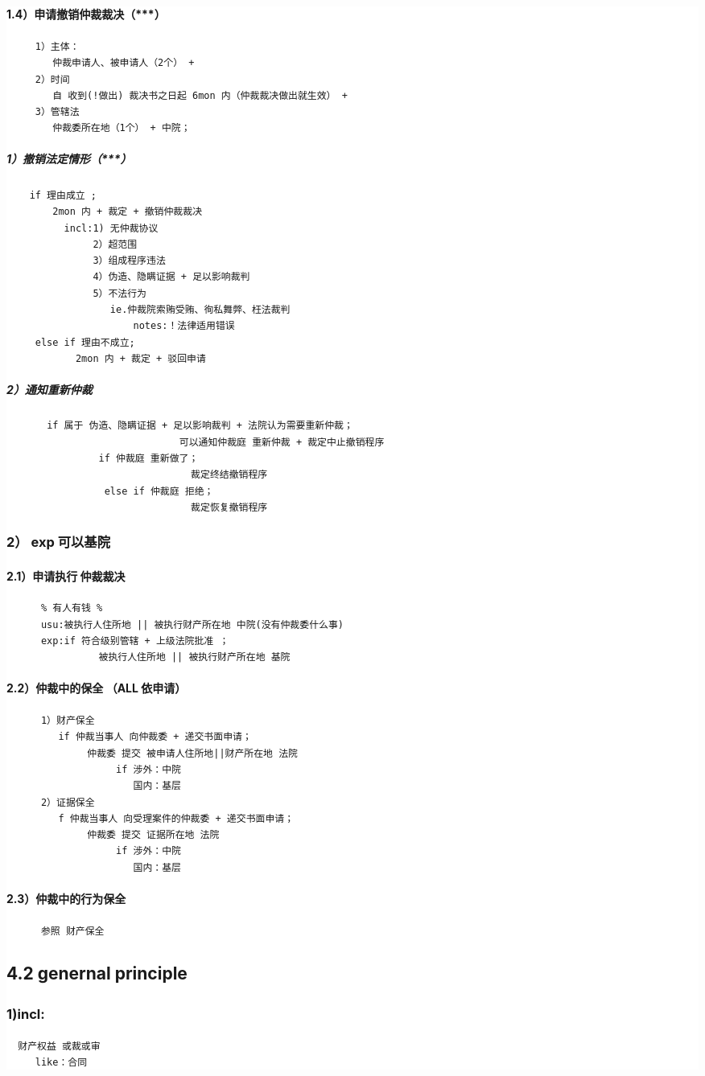 #### 1.4）申请撤销仲裁裁决（***）
         1）主体：
            仲裁申请人、被申请人（2个） +  
         2）时间
            自 收到(!做出) 裁决书之日起 6mon 内（仲裁裁决做出就生效） + 
         3）管辖法
            仲裁委所在地（1个） + 中院；

##### 1）撤销法定情形（***）
        if 理由成立 ;
            2mon 内 + 裁定 + 撤销仲裁裁决
              incl:1) 无仲裁协议
                   2）超范围
                   3）组成程序违法
                   4）伪造、隐瞒证据 + 足以影响裁判
                   5）不法行为
                      ie.仲裁院索贿受贿、徇私舞弊、枉法裁判
                          notes:！法律适用错误
         else if 理由不成立;
                2mon 内 + 裁定 + 驳回申请
##### 2）通知重新仲裁
           if 属于 伪造、隐瞒证据 + 足以影响裁判 + 法院认为需要重新仲裁；
                                  可以通知仲裁庭 重新仲裁 + 裁定中止撤销程序
                    if 仲裁庭 重新做了；
                                    裁定终结撤销程序
                     else if 仲裁庭 拒绝；
                                    裁定恢复撤销程序

### 2） exp 可以基院
#### 2.1）申请执行 仲裁裁决
          % 有人有钱 % 
          usu:被执行人住所地 || 被执行财产所在地 中院(没有仲裁委什么事)
          exp:if 符合级别管辖 + 上级法院批准 ；
                    被执行人住所地 || 被执行财产所在地 基院

#### 2.2）仲裁中的保全 （ALL 依申请）
          1）财产保全
             if 仲裁当事人 向仲裁委 + 递交书面申请；
                  仲裁委 提交 被申请人住所地||财产所在地 法院
                       if 涉外：中院
                          国内：基层
          2）证据保全
             f 仲裁当事人 向受理案件的仲裁委 + 递交书面申请；
                  仲裁委 提交 证据所在地 法院
                       if 涉外：中院
                          国内：基层
#### 2.3）仲裁中的行为保全
          参照 财产保全

## 4.2 genernal principle
### 1)incl:
      财产权益 或裁或审
         like：合同
